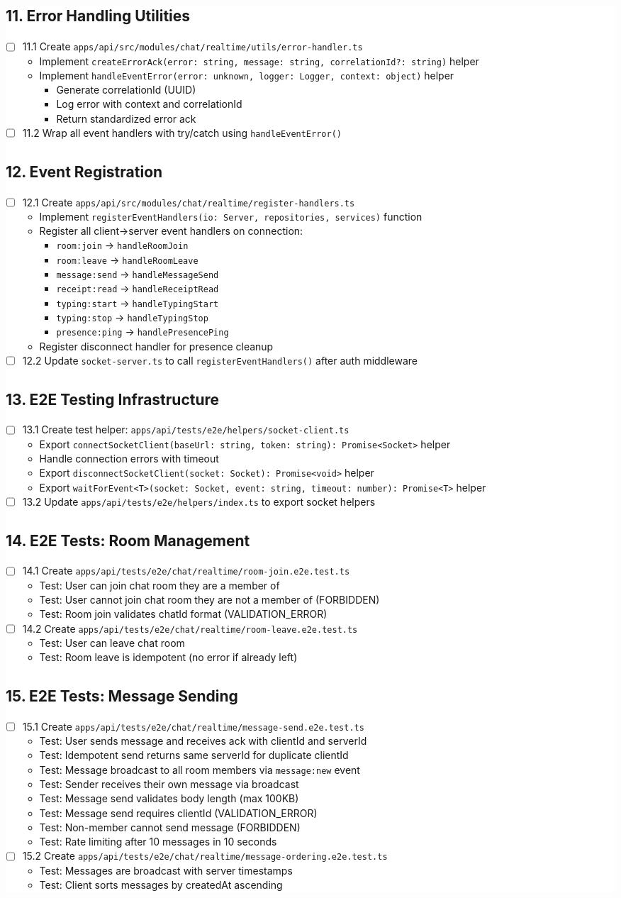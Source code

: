 ## 11. Error Handling Utilities

- [ ] 11.1 Create `apps/api/src/modules/chat/realtime/utils/error-handler.ts`
  - Implement `createErrorAck(error: string, message: string, correlationId?: string)` helper
  - Implement `handleEventError(error: unknown, logger: Logger, context: object)` helper
    - Generate correlationId (UUID)
    - Log error with context and correlationId
    - Return standardized error ack
- [ ] 11.2 Wrap all event handlers with try/catch using `handleEventError()`

## 12. Event Registration

- [ ] 12.1 Create `apps/api/src/modules/chat/realtime/register-handlers.ts`
  - Implement `registerEventHandlers(io: Server, repositories, services)` function
  - Register all client→server event handlers on connection:
    - `room:join` → `handleRoomJoin`
    - `room:leave` → `handleRoomLeave`
    - `message:send` → `handleMessageSend`
    - `receipt:read` → `handleReceiptRead`
    - `typing:start` → `handleTypingStart`
    - `typing:stop` → `handleTypingStop`
    - `presence:ping` → `handlePresencePing`
  - Register disconnect handler for presence cleanup
- [ ] 12.2 Update `socket-server.ts` to call `registerEventHandlers()` after auth middleware

## 13. E2E Testing Infrastructure

- [ ] 13.1 Create test helper: `apps/api/tests/e2e/helpers/socket-client.ts`
  - Export `connectSocketClient(baseUrl: string, token: string): Promise<Socket>` helper
  - Handle connection errors with timeout
  - Export `disconnectSocketClient(socket: Socket): Promise<void>` helper
  - Export `waitForEvent<T>(socket: Socket, event: string, timeout: number): Promise<T>` helper
- [ ] 13.2 Update `apps/api/tests/e2e/helpers/index.ts` to export socket helpers

## 14. E2E Tests: Room Management

- [ ] 14.1 Create `apps/api/tests/e2e/chat/realtime/room-join.e2e.test.ts`
  - Test: User can join chat room they are a member of
  - Test: User cannot join chat room they are not a member of (FORBIDDEN)
  - Test: Room join validates chatId format (VALIDATION_ERROR)
- [ ] 14.2 Create `apps/api/tests/e2e/chat/realtime/room-leave.e2e.test.ts`
  - Test: User can leave chat room
  - Test: Room leave is idempotent (no error if already left)

## 15. E2E Tests: Message Sending

- [ ] 15.1 Create `apps/api/tests/e2e/chat/realtime/message-send.e2e.test.ts`
  - Test: User sends message and receives ack with clientId and serverId
  - Test: Idempotent send returns same serverId for duplicate clientId
  - Test: Message broadcast to all room members via `message:new` event
  - Test: Sender receives their own message via broadcast
  - Test: Message send validates body length (max 100KB)
  - Test: Message send requires clientId (VALIDATION_ERROR)
  - Test: Non-member cannot send message (FORBIDDEN)
  - Test: Rate limiting after 10 messages in 10 seconds
- [ ] 15.2 Create `apps/api/tests/e2e/chat/realtime/message-ordering.e2e.test.ts`
  - Test: Messages are broadcast with server timestamps
  - Test: Client sorts messages by createdAt ascending

